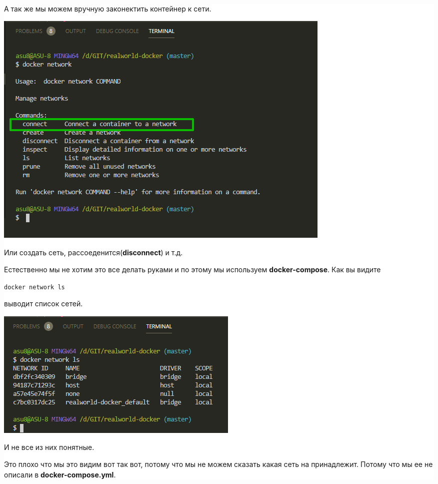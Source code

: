 А так же мы можем вручную законектить контейнер к сети.

![](img_2/006.png)

Или создать сеть, рассоеденится(**disconnect**) и т.д.

Естественно мы не хотим это все делать руками и по этому мы используем **docker-compose**. Как вы видите

```shell
docker network ls
```

выводит список сетей.

![](img_2/007.png)

И не все из них понятные.

Это плохо что мы это видим вот так вот, потому что мы не можем сказать какая сеть на принадлежит. Потому что мы ее не описали в **docker-compose.yml**.
